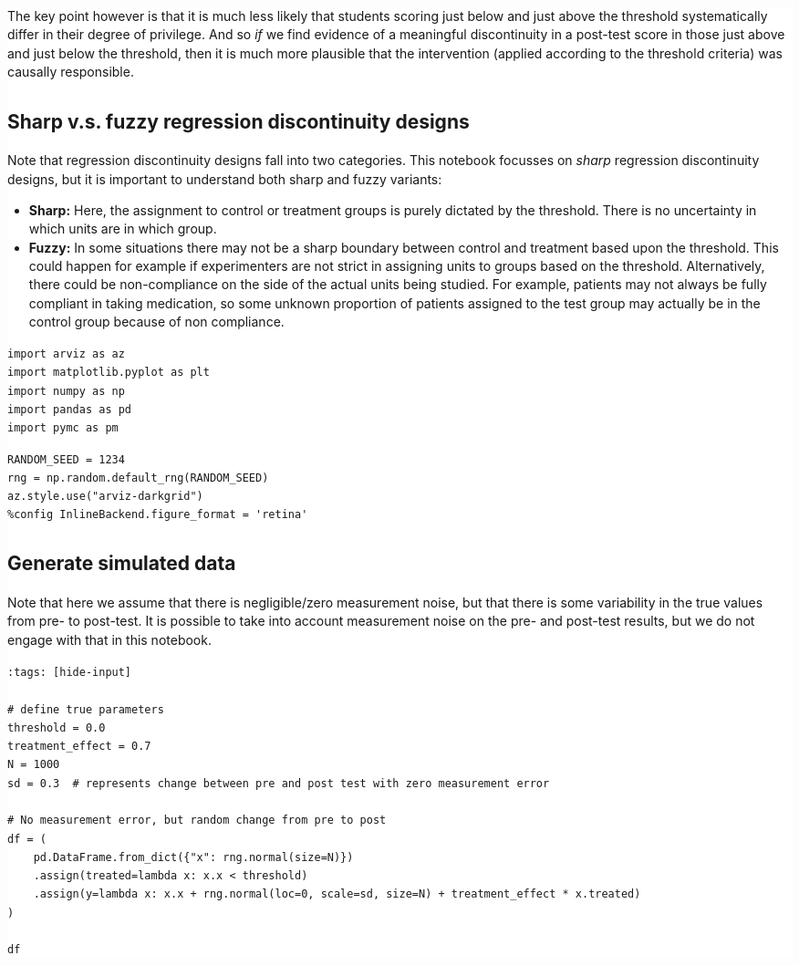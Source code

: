 The key point however is that it is much less likely that students scoring just below and just above the threshold systematically differ in their degree of privilege. And so _if_ we find evidence of a meaningful discontinuity in a post-test score in those just above and just below the threshold, then it is much more plausible that the intervention (applied according to the threshold criteria) was causally responsible.

## Sharp v.s. fuzzy regression discontinuity designs
Note that regression discontinuity designs fall into two categories. This notebook focusses on _sharp_ regression discontinuity designs, but it is important to understand both sharp and fuzzy variants:

- **Sharp:** Here, the assignment to control or treatment groups is purely dictated by the threshold. There is no uncertainty in which units are in which group.
- **Fuzzy:** In some situations there may not be a sharp boundary between control and treatment based upon the threshold. This could happen for example if experimenters are not strict in assigning units to groups based on the threshold. Alternatively, there could be non-compliance on the side of the actual units being studied. For example, patients may not always be fully compliant in taking medication, so some unknown proportion of patients assigned to the test group may actually be in the control group because of non compliance.

```{code-cell} ipython3
import arviz as az
import matplotlib.pyplot as plt
import numpy as np
import pandas as pd
import pymc as pm
```

```{code-cell} ipython3
RANDOM_SEED = 1234
rng = np.random.default_rng(RANDOM_SEED)
az.style.use("arviz-darkgrid")
%config InlineBackend.figure_format = 'retina'
```

## Generate simulated data
Note that here we assume that there is negligible/zero measurement noise, but that there is some variability in the true values from pre- to post-test. It is possible to take into account measurement noise on the pre- and post-test results, but we do not engage with that in this notebook.

```{code-cell} ipython3
:tags: [hide-input]

# define true parameters
threshold = 0.0
treatment_effect = 0.7
N = 1000
sd = 0.3  # represents change between pre and post test with zero measurement error

# No measurement error, but random change from pre to post
df = (
    pd.DataFrame.from_dict({"x": rng.normal(size=N)})
    .assign(treated=lambda x: x.x < threshold)
    .assign(y=lambda x: x.x + rng.normal(loc=0, scale=sd, size=N) + treatment_effect * x.treated)
)

df
```
